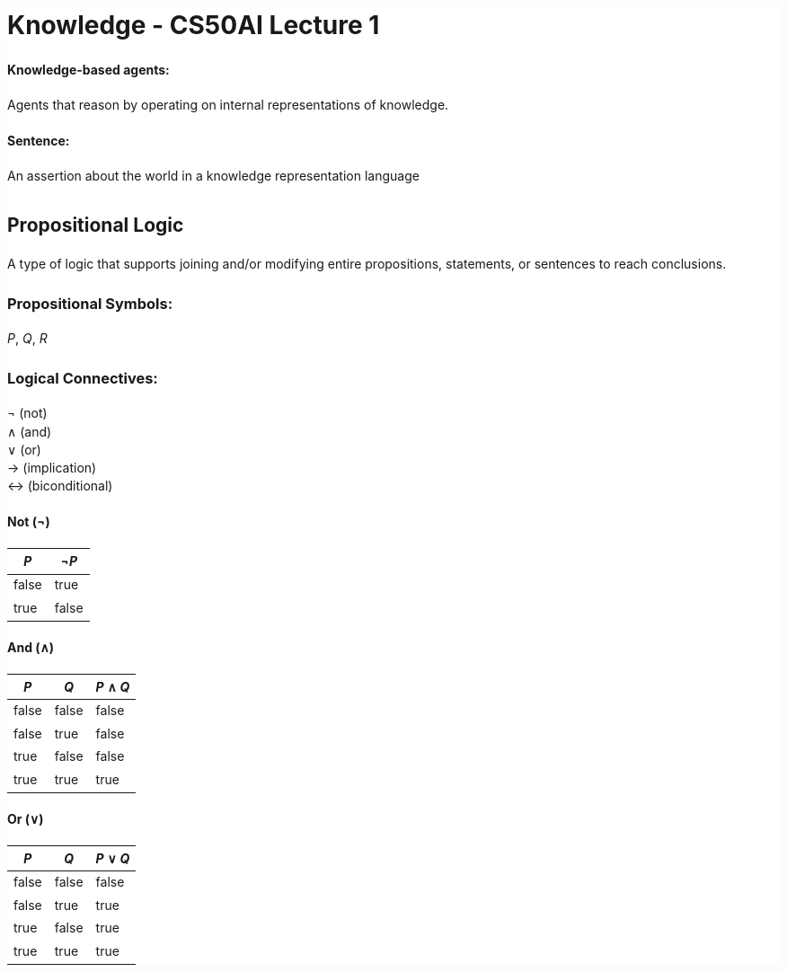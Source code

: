 # Knowledge - CS50AI Lecture 1

#### Knowledge-based agents:

Agents that reason by operating on internal representations of knowledge.

#### Sentence:

An assertion about the world in a knowledge representation language

## Propositional Logic

A type of logic that supports joining and/or modifying entire propositions, statements, or sentences to reach conclusions.

### Propositional Symbols:

_P_, _Q_, _R_

### Logical Connectives:

¬ (not)   
∧ (and)  
∨ (or)  
→ (implication)  
↔ (biconditional)

#### Not (¬)

| _P_   | ¬*P*  |
| ----- | ----- |
| false | true  |
| true  | false |

#### And (∧)

| _P_   | _Q_   | _P_ ∧ _Q_ |
| ----- | ----- | --------- |
| false | false | false     |
| false | true  | false     |
| true  | false | false     |
| true  | true  | true      |

#### Or (∨)

| _P_   | _Q_   | _P_ ∨ _Q_ |
| ----- | ----- | --------- |
| false | false | false     |
| false | true  | true      |
| true  | false | true      |
| true  | true  | true      |
